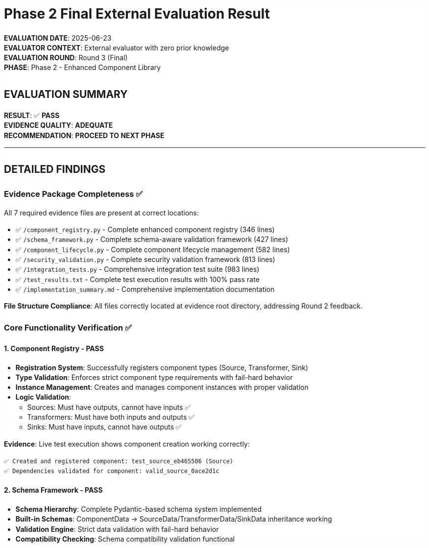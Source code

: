 # Phase 2 Final External Evaluation Result

**EVALUATION DATE**: 2025-06-23  
**EVALUATOR CONTEXT**: External evaluator with zero prior knowledge  
**EVALUATION ROUND**: Round 3 (Final)  
**PHASE**: Phase 2 - Enhanced Component Library

## EVALUATION SUMMARY

**RESULT**: ✅ **PASS**  
**EVIDENCE QUALITY**: **ADEQUATE**  
**RECOMMENDATION**: **PROCEED TO NEXT PHASE**

---

## DETAILED FINDINGS

### Evidence Package Completeness ✅

All 7 required evidence files are present at correct locations:

- ✅ `/component_registry.py` - Complete enhanced component registry (346 lines)
- ✅ `/schema_framework.py` - Complete schema-aware validation framework (427 lines) 
- ✅ `/component_lifecycle.py` - Complete component lifecycle management (582 lines)
- ✅ `/security_validation.py` - Complete security validation framework (813 lines)
- ✅ `/integration_tests.py` - Comprehensive integration test suite (983 lines)
- ✅ `/test_results.txt` - Complete test execution results with 100% pass rate
- ✅ `/implementation_summary.md` - Comprehensive implementation documentation

**File Structure Compliance**: All files correctly located at evidence root directory, addressing Round 2 feedback.

### Core Functionality Verification ✅

#### 1. Component Registry - PASS
- **Registration System**: Successfully registers component types (Source, Transformer, Sink)
- **Type Validation**: Enforces strict component type requirements with fail-hard behavior
- **Instance Management**: Creates and manages component instances with proper validation
- **Logic Validation**: 
  - Sources: Must have outputs, cannot have inputs ✅
  - Transformers: Must have both inputs and outputs ✅
  - Sinks: Must have inputs, cannot have outputs ✅

**Evidence**: Live test execution shows component creation working correctly:
```
✅ Created and registered component: test_source_eb465506 (Source)
✅ Dependencies validated for component: valid_source_0ace2d1c
```

#### 2. Schema Framework - PASS
- **Schema Hierarchy**: Complete Pydantic-based schema system implemented
- **Built-in Schemas**: ComponentData → SourceData/TransformerData/SinkData inheritance working
- **Validation Engine**: Strict data validation with fail-hard behavior
- **Compatibility Checking**: Schema compatibility validation functional
